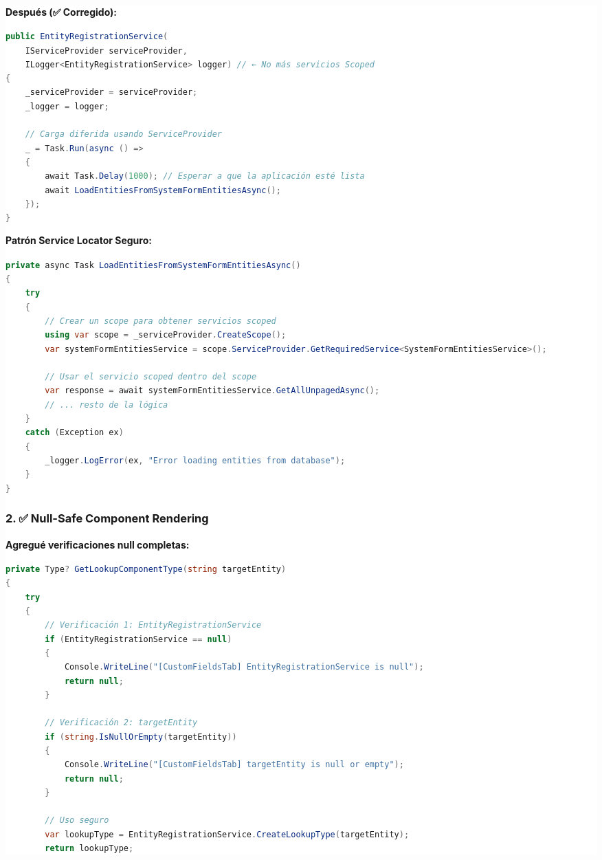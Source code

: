 **Después (✅ Corregido):**
```csharp
public EntityRegistrationService(
    IServiceProvider serviceProvider,
    ILogger<EntityRegistrationService> logger) // ← No más servicios Scoped
{
    _serviceProvider = serviceProvider;
    _logger = logger;

    // Carga diferida usando ServiceProvider
    _ = Task.Run(async () =>
    {
        await Task.Delay(1000); // Esperar a que la aplicación esté lista
        await LoadEntitiesFromSystemFormEntitiesAsync();
    });
}
```

**Patrón Service Locator Seguro:**
```csharp
private async Task LoadEntitiesFromSystemFormEntitiesAsync()
{
    try
    {
        // Crear un scope para obtener servicios scoped
        using var scope = _serviceProvider.CreateScope();
        var systemFormEntitiesService = scope.ServiceProvider.GetRequiredService<SystemFormEntitiesService>();

        // Usar el servicio scoped dentro del scope
        var response = await systemFormEntitiesService.GetAllUnpagedAsync();
        // ... resto de la lógica
    }
    catch (Exception ex)
    {
        _logger.LogError(ex, "Error loading entities from database");
    }
}
```

### **2. ✅ Null-Safe Component Rendering**

**Agregué verificaciones null completas:**

```csharp
private Type? GetLookupComponentType(string targetEntity)
{
    try
    {
        // Verificación 1: EntityRegistrationService
        if (EntityRegistrationService == null)
        {
            Console.WriteLine("[CustomFieldsTab] EntityRegistrationService is null");
            return null;
        }

        // Verificación 2: targetEntity
        if (string.IsNullOrEmpty(targetEntity))
        {
            Console.WriteLine("[CustomFieldsTab] targetEntity is null or empty");
            return null;
        }

        // Uso seguro
        var lookupType = EntityRegistrationService.CreateLookupType(targetEntity);
        return lookupType;
```